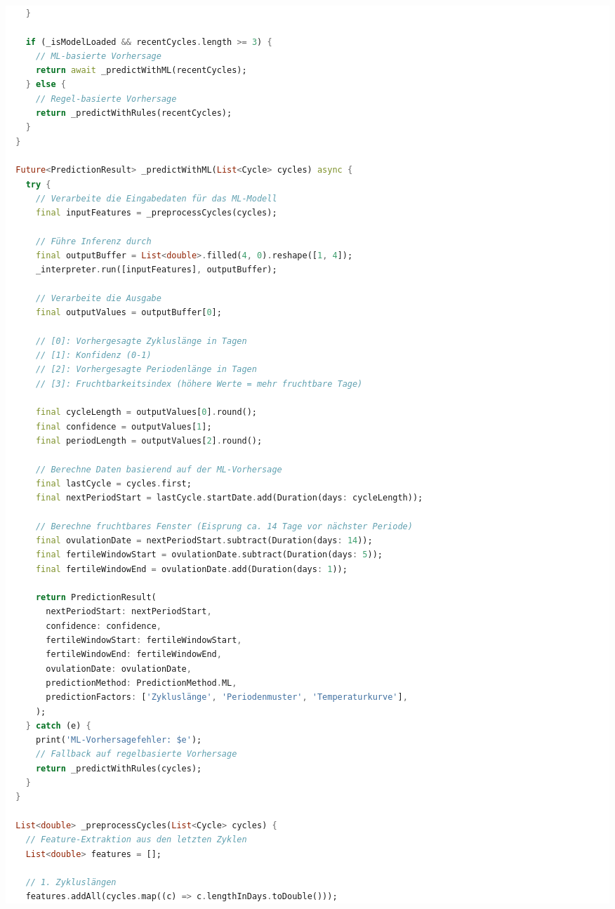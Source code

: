 ```dart
    }
    
    if (_isModelLoaded && recentCycles.length >= 3) {
      // ML-basierte Vorhersage
      return await _predictWithML(recentCycles);
    } else {
      // Regel-basierte Vorhersage
      return _predictWithRules(recentCycles);
    }
  }
  
  Future<PredictionResult> _predictWithML(List<Cycle> cycles) async {
    try {
      // Verarbeite die Eingabedaten für das ML-Modell
      final inputFeatures = _preprocessCycles(cycles);
      
      // Führe Inferenz durch
      final outputBuffer = List<double>.filled(4, 0).reshape([1, 4]);
      _interpreter.run([inputFeatures], outputBuffer);
      
      // Verarbeite die Ausgabe
      final outputValues = outputBuffer[0];
      
      // [0]: Vorhergesagte Zykluslänge in Tagen
      // [1]: Konfidenz (0-1)
      // [2]: Vorhergesagte Periodenlänge in Tagen
      // [3]: Fruchtbarkeitsindex (höhere Werte = mehr fruchtbare Tage)
      
      final cycleLength = outputValues[0].round();
      final confidence = outputValues[1];
      final periodLength = outputValues[2].round();
      
      // Berechne Daten basierend auf der ML-Vorhersage
      final lastCycle = cycles.first;
      final nextPeriodStart = lastCycle.startDate.add(Duration(days: cycleLength));
      
      // Berechne fruchtbares Fenster (Eisprung ca. 14 Tage vor nächster Periode)
      final ovulationDate = nextPeriodStart.subtract(Duration(days: 14));
      final fertileWindowStart = ovulationDate.subtract(Duration(days: 5));
      final fertileWindowEnd = ovulationDate.add(Duration(days: 1));
      
      return PredictionResult(
        nextPeriodStart: nextPeriodStart,
        confidence: confidence,
        fertileWindowStart: fertileWindowStart,
        fertileWindowEnd: fertileWindowEnd,
        ovulationDate: ovulationDate,
        predictionMethod: PredictionMethod.ML,
        predictionFactors: ['Zykluslänge', 'Periodenmuster', 'Temperaturkurve'],
      );
    } catch (e) {
      print('ML-Vorhersagefehler: $e');
      // Fallback auf regelbasierte Vorhersage
      return _predictWithRules(cycles);
    }
  }
  
  List<double> _preprocessCycles(List<Cycle> cycles) {
    // Feature-Extraktion aus den letzten Zyklen
    List<double> features = [];
    
    // 1. Zykluslängen
    features.addAll(cycles.map((c) => c.lengthInDays.toDouble()));
```